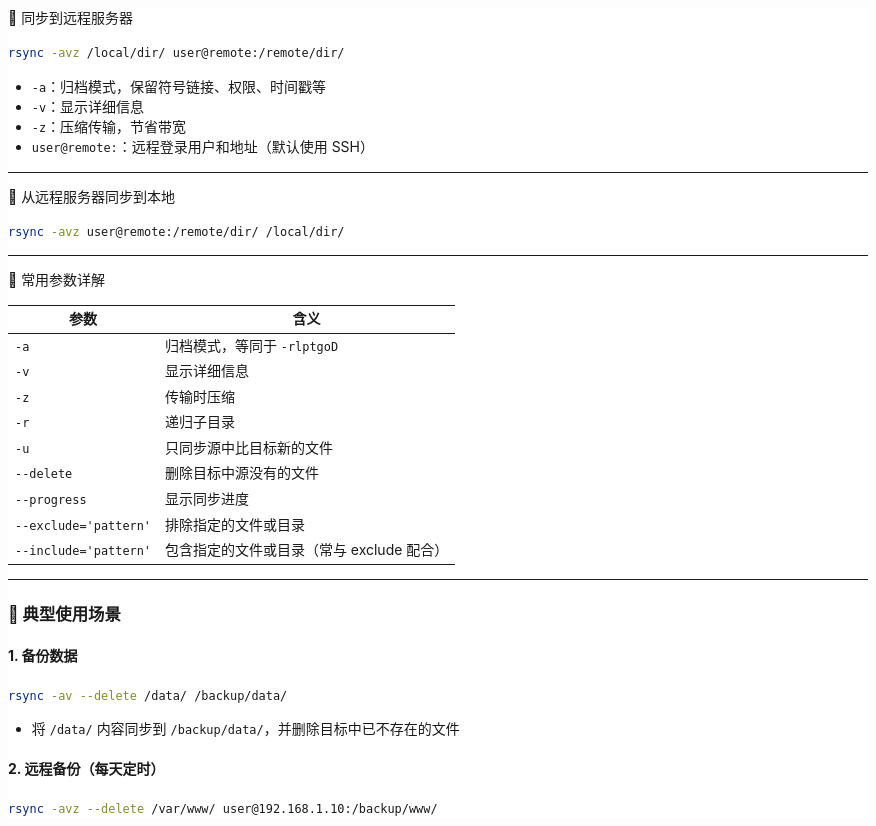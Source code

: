 🔹 同步到远程服务器

```bash
rsync -avz /local/dir/ user@remote:/remote/dir/
```

* `-a`：归档模式，保留符号链接、权限、时间戳等
* `-v`：显示详细信息
* `-z`：压缩传输，节省带宽
* `user@remote:`：远程登录用户和地址（默认使用 SSH）

---

🔹 从远程服务器同步到本地

```bash
rsync -avz user@remote:/remote/dir/ /local/dir/
```

---

🔹 常用参数详解

| 参数                    | 含义                        |
| --------------------- | ------------------------- |
| `-a`                  | 归档模式，等同于 `-rlptgoD`       |
| `-v`                  | 显示详细信息                    |
| `-z`                  | 传输时压缩                     |
| `-r`                  | 递归子目录                     |
| `-u`                  | 只同步源中比目标新的文件              |
| `--delete`            | 删除目标中源没有的文件               |
| `--progress`          | 显示同步进度                    |
| `--exclude='pattern'` | 排除指定的文件或目录                |
| `--include='pattern'` | 包含指定的文件或目录（常与 exclude 配合） |

---

### 🔹 典型使用场景

#### 1. 备份数据

```bash
rsync -av --delete /data/ /backup/data/
```

* 将 `/data/` 内容同步到 `/backup/data/`，并删除目标中已不存在的文件

#### 2. 远程备份（每天定时）

```bash
rsync -avz --delete /var/www/ user@192.168.1.10:/backup/www/
```
